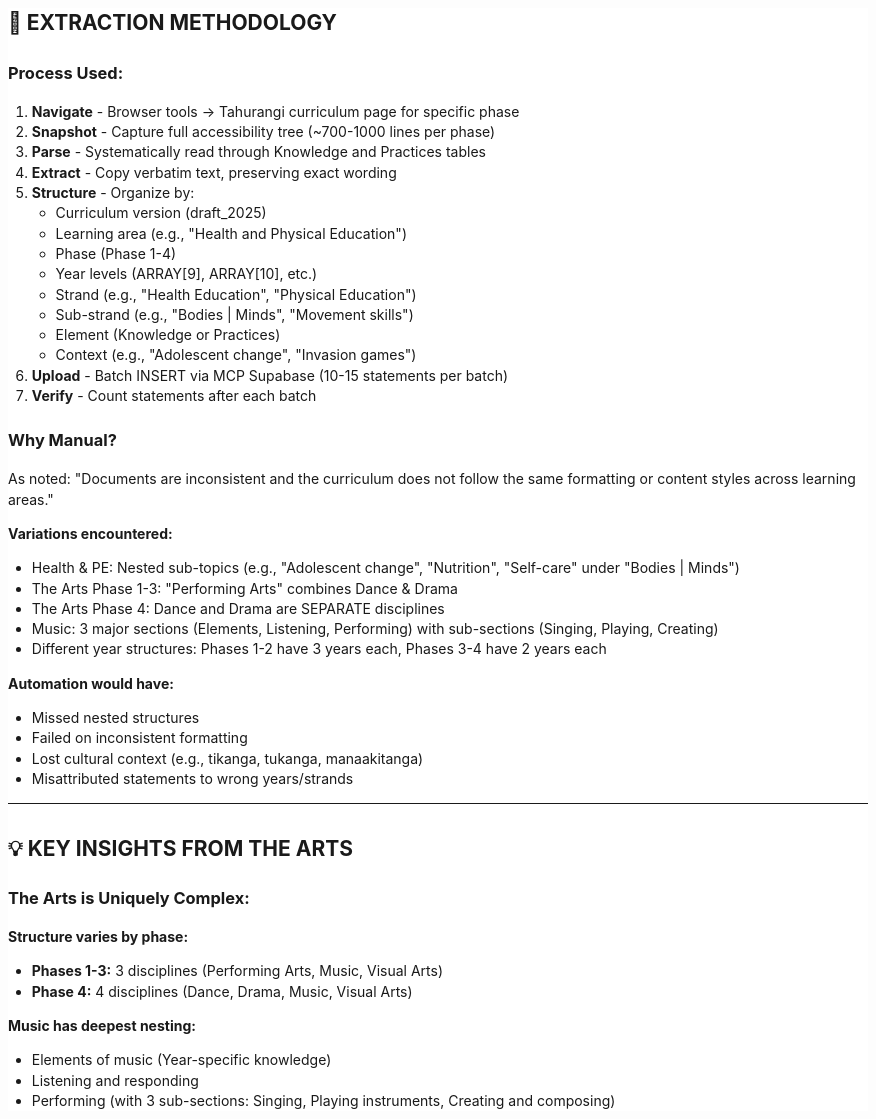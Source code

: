 
## 🔄 **EXTRACTION METHODOLOGY**

### **Process Used:**

1. **Navigate** - Browser tools → Tahurangi curriculum page for specific phase
2. **Snapshot** - Capture full accessibility tree (~700-1000 lines per phase)
3. **Parse** - Systematically read through Knowledge and Practices tables
4. **Extract** - Copy verbatim text, preserving exact wording
5. **Structure** - Organize by:
   - Curriculum version (draft_2025)
   - Learning area (e.g., "Health and Physical Education")
   - Phase (Phase 1-4)
   - Year levels (ARRAY[9], ARRAY[10], etc.)
   - Strand (e.g., "Health Education", "Physical Education")
   - Sub-strand (e.g., "Bodies | Minds", "Movement skills")
   - Element (Knowledge or Practices)
   - Context (e.g., "Adolescent change", "Invasion games")
6. **Upload** - Batch INSERT via MCP Supabase (10-15 statements per batch)
7. **Verify** - Count statements after each batch

### **Why Manual?**

As noted: "Documents are inconsistent and the curriculum does not follow the same formatting or content styles across learning areas."

**Variations encountered:**
- Health & PE: Nested sub-topics (e.g., "Adolescent change", "Nutrition", "Self-care" under "Bodies | Minds")
- The Arts Phase 1-3: "Performing Arts" combines Dance & Drama
- The Arts Phase 4: Dance and Drama are SEPARATE disciplines
- Music: 3 major sections (Elements, Listening, Performing) with sub-sections (Singing, Playing, Creating)
- Different year structures: Phases 1-2 have 3 years each, Phases 3-4 have 2 years each

**Automation would have:**
- Missed nested structures
- Failed on inconsistent formatting
- Lost cultural context (e.g., tikanga, tukanga, manaakitanga)
- Misattributed statements to wrong years/strands

---

## 💡 **KEY INSIGHTS FROM THE ARTS**

### **The Arts is Uniquely Complex:**

**Structure varies by phase:**
- **Phases 1-3:** 3 disciplines (Performing Arts, Music, Visual Arts)
- **Phase 4:** 4 disciplines (Dance, Drama, Music, Visual Arts)

**Music has deepest nesting:**
- Elements of music (Year-specific knowledge)
- Listening and responding  
- Performing (with 3 sub-sections: Singing, Playing instruments, Creating and composing)
